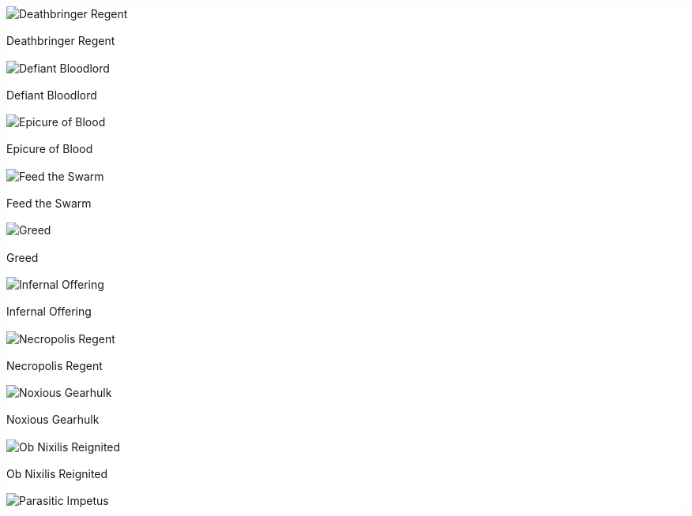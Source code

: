 
![Deathbringer Regent](https://media.wizards.com/2021/stx/en_TzO2OhZbp1.png)  

Deathbringer Regent




![Defiant Bloodlord](https://media.wizards.com/2021/stx/en_XCBPcQOrL6.png)  

Defiant Bloodlord




![Epicure of Blood](https://media.wizards.com/2021/stx/en_BmD3arKr4j.png)  

Epicure of Blood




![Feed the Swarm](https://media.wizards.com/2021/stx/en_f9kPlYkQDS.png)  

Feed the Swarm




![Greed](https://media.wizards.com/2021/stx/en_AkqjzTUcXl.png)  

Greed




![Infernal Offering](https://media.wizards.com/2021/stx/en_WKkMi8624w.png)  

Infernal Offering




![Necropolis Regent](https://media.wizards.com/2021/stx/en_ssDkUVdFFL.png)  

Necropolis Regent




![Noxious Gearhulk](https://media.wizards.com/2021/stx/en_lh2MFuwQ3O.png)  

Noxious Gearhulk




![Ob Nixilis Reignited](https://media.wizards.com/2021/stx/en_oLikXZVgAO.png)  

Ob Nixilis Reignited




![Parasitic Impetus](https://media.wizards.com/2021/stx/en_ljjXZDWXur.png)  
